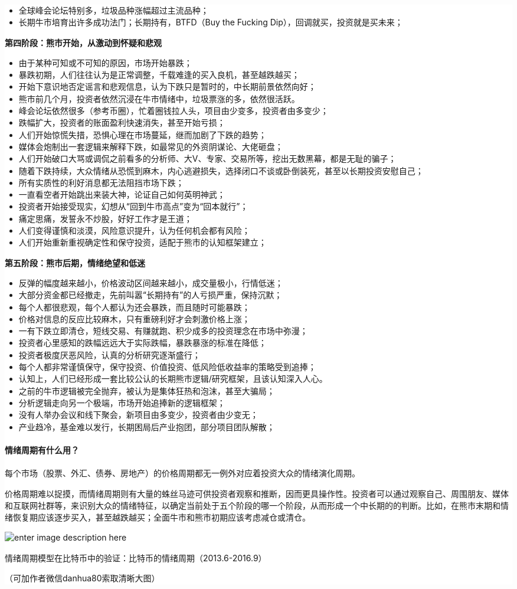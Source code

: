   * 全球峰会论坛特别多，垃圾品种涨幅超过主流品种；
  * 长期牛市培育出许多成功法门；长期持有，BTFD（Buy the Fucking Dip），回调就买，投资就是买未来；

**第四阶段：熊市开始，从激动到怀疑和悲观**

  * 由于某种可知或不可知的原因，市场开始暴跌；
  * 暴跌初期，人们往往认为是正常调整，千载难逢的买入良机，甚至越跌越买；
  * 开始下意识地否定谣言和悲观信息，认为下跌只是暂时的，中长期前景依然向好；
  * 熊市前几个月，投资者依然沉浸在牛市情绪中，垃圾票涨的多，依然很活跃。
  * 峰会论坛依然很多（参考币圈），忙着圈钱拉人头，项目由少变多，投资者由多变少；
  * 跌幅扩大，投资者的账面盈利快速消失，甚至开始亏损；
  * 人们开始惊慌失措，恐惧心理在市场蔓延，继而加剧了下跌的趋势；
  * 媒体会炮制出一套逻辑来解释下跌，如最常见的外资阴谋论、大佬砸盘；
  * 人们开始破口大骂或调侃之前看多的分析师、大V、专家、交易所等，挖出无数黑幕，都是无耻的骗子；
  * 随着下跌持续，大众情绪从恐慌到麻木，内心逃避损失，选择闭口不谈或卧倒装死，甚至以长期投资安慰自己；
  * 所有实质性的利好消息都无法阻挡市场下跌；
  * 一直看空者开始跳出来装大神，论证自己如何英明神武；
  * 投资者开始接受现实，幻想从“回到牛市高点”变为“回本就行”；
  * 痛定思痛，发誓永不炒股，好好工作才是王道；
  * 人们变得谨慎和淡漠，风险意识提升，认为任何机会都有风险；
  * 人们开始重新重视确定性和保守投资，适配于熊市的认知框架建立；

**第五阶段：熊市后期，情绪绝望和低迷**

  * 反弹的幅度越来越小，价格波动区间越来越小，成交量极小，行情低迷；
  * 大部分资金都已经撤走，先前叫嚣“长期持有”的人亏损严重，保持沉默；
  * 每个人都很悲观，每个人都认为还会暴跌，而且随时可能暴跌；
  * 价格对信息的反应比较麻木，只有重磅利好才会刺激价格上涨；
  * 一有下跌立即清仓，短线交易、有赚就跑、积少成多的投资理念在市场中弥漫；
  * 投资者心里感知的跌幅远远大于实际跌幅，暴跌暴涨的标准在降低；
  * 投资者极度厌恶风险，认真的分析研究逐渐盛行；
  * 每个人都非常谨慎保守，保守投资、价值投资、低风险低收益率的策略受到追捧；
  * 认知上，人们已经形成一套比较公认的长期熊市逻辑/研究框架，且该认知深入人心。
  * 之前的牛市逻辑被完全抛弃，被认为是集体狂热和泡沫，甚至大骗局；
  * 分析逻辑走向另一个极端，市场开始追捧新的逻辑框架；
  * 没有人举办会议和线下聚会，新项目由多变少，投资者由少变无；
  * 产业趋冷，基金难以发行，长期困局后产业抱团，部分项目团队解散；

#### 情绪周期有什么用？

每个市场（股票、外汇、债券、房地产）的价格周期都无一例外对应着投资大众的情绪演化周期。

价格周期难以捉摸，而情绪周期则有大量的蛛丝马迹可供投资者观察和推断，因而更具操作性。投资者可以通过观察自己、周围朋友、媒体和互联网社群等，来识别大众的情绪特征，以确定当前处于五个阶段的哪一个阶段，从而形成一个中长期的的判断。比如，在熊市末期和情绪恢复期应该逐步买入，甚至越跌越买；全面牛市和熊市初期应该考虑减仓或清仓。

![enter image description
here](https://images.gitbook.cn/5c24fef0-8e26-11e8-80d1-2d51ff7e1c55)

情绪周期模型在比特币中的验证：比特币的情绪周期（2013.6-2016.9）

（可加作者微信danhua80索取清晰大图）

